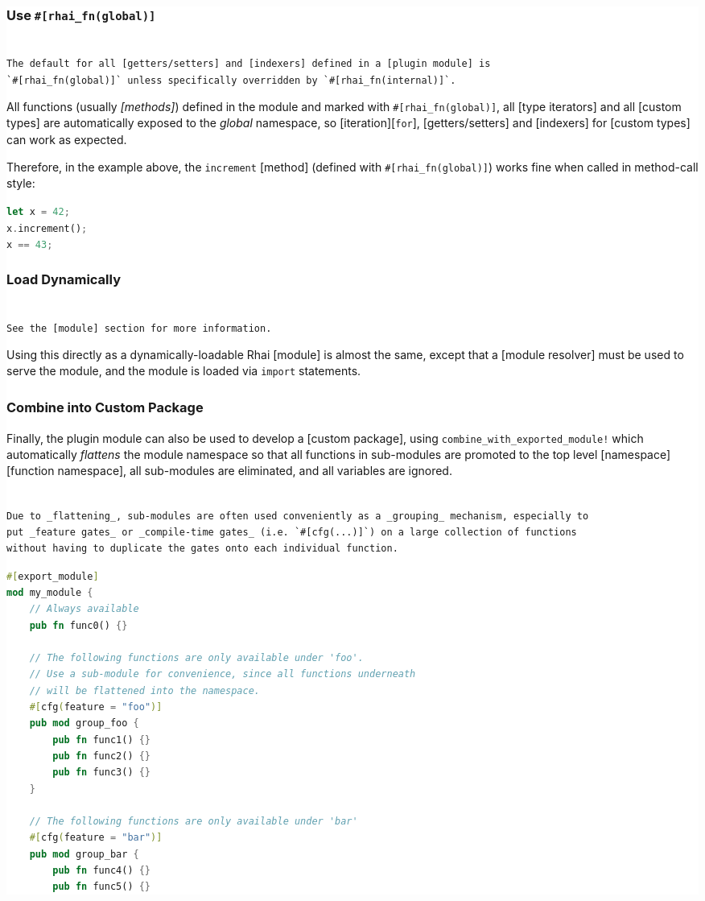 ### Use `#[rhai_fn(global)]`

```admonish tip.side.wide "Tip: Default global"

The default for all [getters/setters] and [indexers] defined in a [plugin module] is
`#[rhai_fn(global)]` unless specifically overridden by `#[rhai_fn(internal)]`.
```

All functions (usually _[methods]_) defined in the module and marked with `#[rhai_fn(global)]`, all
[type iterators] and all [custom types] are automatically exposed to the _global_ namespace, so
[iteration][`for`], [getters/setters] and [indexers] for [custom types] can work as expected.

Therefore, in the example above, the `increment` [method] (defined with `#[rhai_fn(global)]`)
works fine when called in method-call style:

```rust
let x = 42;
x.increment();
x == 43;
```

### Load Dynamically

```admonish info.side "See also"

See the [module] section for more information.
```

Using this directly as a dynamically-loadable Rhai [module] is almost the same, except that a
[module resolver] must be used to serve the module, and the module is loaded via `import` statements.


### Combine into Custom Package

Finally, the plugin module can also be used to develop a [custom package], using
`combine_with_exported_module!` which automatically _flattens_ the module namespace so that all
functions in sub-modules are promoted to the top level [namespace][function namespace], all
sub-modules are eliminated, and all variables are ignored.

```admonish tip.small "Tip: Feature gating"

Due to _flattening_, sub-modules are often used conveniently as a _grouping_ mechanism, especially to
put _feature gates_ or _compile-time gates_ (i.e. `#[cfg(...)]`) on a large collection of functions
without having to duplicate the gates onto each individual function.
```

```rust
#[export_module]
mod my_module {
    // Always available
    pub fn func0() {}

    // The following functions are only available under 'foo'.
    // Use a sub-module for convenience, since all functions underneath
    // will be flattened into the namespace.
    #[cfg(feature = "foo")]
    pub mod group_foo {
        pub fn func1() {}
        pub fn func2() {}
        pub fn func3() {}
    }

    // The following functions are only available under 'bar'
    #[cfg(feature = "bar")]
    pub mod group_bar {
        pub fn func4() {}
        pub fn func5() {}
```

[type alias]: https://doc.rust-lang.org/reference/items/type-aliases.html
[type aliases]: https://doc.rust-lang.org/reference/items/type-aliases.html